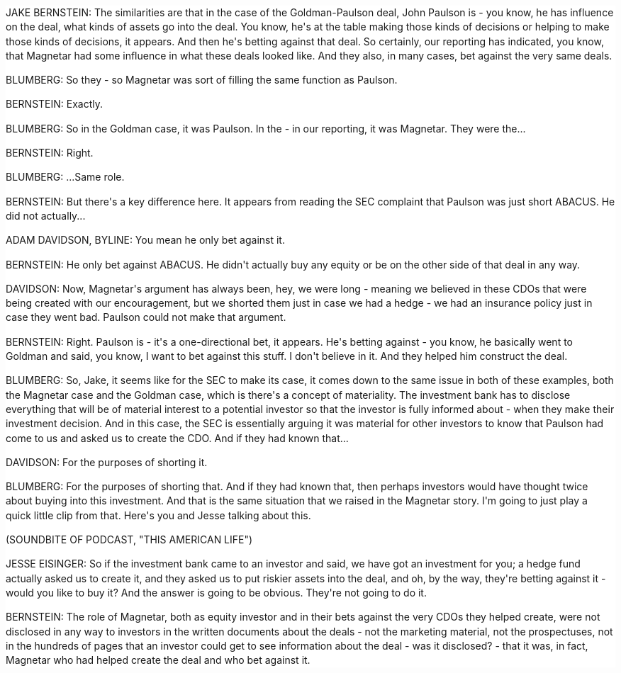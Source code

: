 JAKE BERNSTEIN: The similarities are that in the case of the Goldman-Paulson deal, John Paulson is - you know, he has influence on the deal, what kinds of assets go into the deal. You know, he's at the table making those kinds of decisions or helping to make those kinds of decisions, it appears. And then he's betting against that deal. So certainly, our reporting has indicated, you know, that Magnetar had some influence in what these deals looked like. And they also, in many cases, bet against the very same deals.

BLUMBERG: So they - so Magnetar was sort of filling the same function as Paulson.

BERNSTEIN: Exactly.

BLUMBERG: So in the Goldman case, it was Paulson. In the - in our reporting, it was Magnetar. They were the...

BERNSTEIN: Right.

BLUMBERG: ...Same role.

BERNSTEIN: But there's a key difference here. It appears from reading the SEC complaint that Paulson was just short ABACUS. He did not actually...

ADAM DAVIDSON, BYLINE: You mean he only bet against it.

BERNSTEIN: He only bet against ABACUS. He didn't actually buy any equity or be on the other side of that deal in any way.

DAVIDSON: Now, Magnetar's argument has always been, hey, we were long - meaning we believed in these CDOs that were being created with our encouragement, but we shorted them just in case we had a hedge - we had an insurance policy just in case they went bad. Paulson could not make that argument.

BERNSTEIN: Right. Paulson is - it's a one-directional bet, it appears. He's betting against - you know, he basically went to Goldman and said, you know, I want to bet against this stuff. I don't believe in it. And they helped him construct the deal.

BLUMBERG: So, Jake, it seems like for the SEC to make its case, it comes down to the same issue in both of these examples, both the Magnetar case and the Goldman case, which is there's a concept of materiality. The investment bank has to disclose everything that will be of material interest to a potential investor so that the investor is fully informed about - when they make their investment decision. And in this case, the SEC is essentially arguing it was material for other investors to know that Paulson had come to us and asked us to create the CDO. And if they had known that...

DAVIDSON: For the purposes of shorting it.

BLUMBERG: For the purposes of shorting that. And if they had known that, then perhaps investors would have thought twice about buying into this investment. And that is the same situation that we raised in the Magnetar story. I'm going to just play a quick little clip from that. Here's you and Jesse talking about this.

(SOUNDBITE OF PODCAST, "THIS AMERICAN LIFE")

JESSE EISINGER: So if the investment bank came to an investor and said, we have got an investment for you; a hedge fund actually asked us to create it, and they asked us to put riskier assets into the deal, and oh, by the way, they're betting against it - would you like to buy it? And the answer is going to be obvious. They're not going to do it.

BERNSTEIN: The role of Magnetar, both as equity investor and in their bets against the very CDOs they helped create, were not disclosed in any way to investors in the written documents about the deals - not the marketing material, not the prospectuses, not in the hundreds of pages that an investor could get to see information about the deal - was it disclosed? - that it was, in fact, Magnetar who had helped create the deal and who bet against it.
